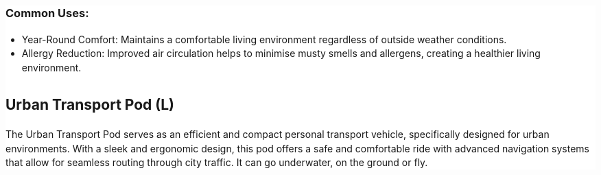 ### Common Uses:
- Year-Round Comfort: Maintains a comfortable living environment regardless of outside weather conditions.
- Allergy Reduction: Improved air circulation helps to minimise musty smells and allergens, creating a healthier living environment.

## Urban Transport Pod (L)

The Urban Transport Pod serves as an efficient and compact personal transport vehicle, specifically designed for urban environments. With a sleek and ergonomic design, this pod offers a safe and comfortable ride with advanced navigation systems that allow for seamless routing through city traffic. It can go underwater, on the ground or fly.
